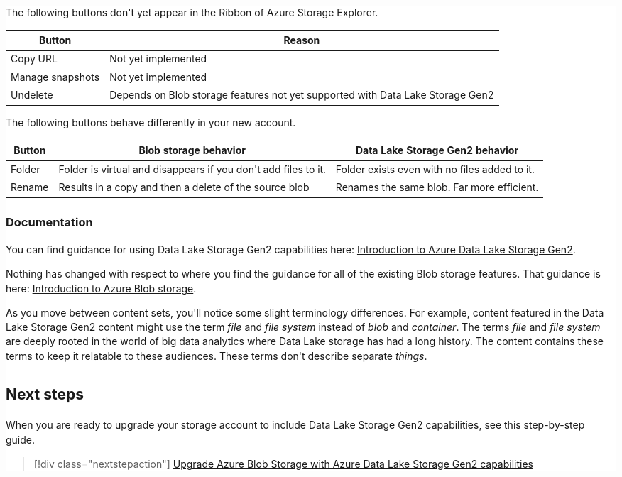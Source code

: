 The following buttons don't yet appear in the Ribbon of Azure Storage Explorer.

|Button|Reason|
|--|--|
|Copy URL|Not yet implemented|
|Manage snapshots|Not yet implemented|
|Undelete|Depends on Blob storage features not yet supported with Data Lake Storage Gen2 |


The following buttons behave differently in your new account.

|Button|Blob storage behavior|Data Lake Storage Gen2 behavior|
|---|---|---|
|Folder|Folder is virtual and disappears if you don't add files to it. |Folder exists even with no files added to it.| 
|Rename|Results in a copy and then a delete of the source blob|Renames the same blob. Far more efficient.|

### Documentation

You can find guidance for using Data Lake Storage Gen2 capabilities here: [Introduction to Azure Data Lake Storage Gen2](data-lake-storage-introduction.md). 

Nothing has changed with respect to where you find the guidance for all of the existing Blob storage features. That guidance is here: [Introduction to Azure Blob storage](storage-blobs-introduction.md). 

As you move between content sets, you'll notice some slight terminology differences. For example, content featured in the Data Lake Storage Gen2 content might use the term *file* and *file system* instead of *blob* and *container*. The terms *file* and *file system* are deeply rooted in the world of big data analytics where Data Lake storage has had a long history. The content contains these terms to keep it relatable to these audiences. These terms don't describe separate *things*.

## Next steps

When you are ready to upgrade your storage account to include Data Lake Storage Gen2 capabilities, see this step-by-step guide. 
> [!div class="nextstepaction"]
> [Upgrade Azure Blob Storage with Azure Data Lake Storage Gen2 capabilities](upgrade-to-data-lake-storage-gen2-how-to.md)
